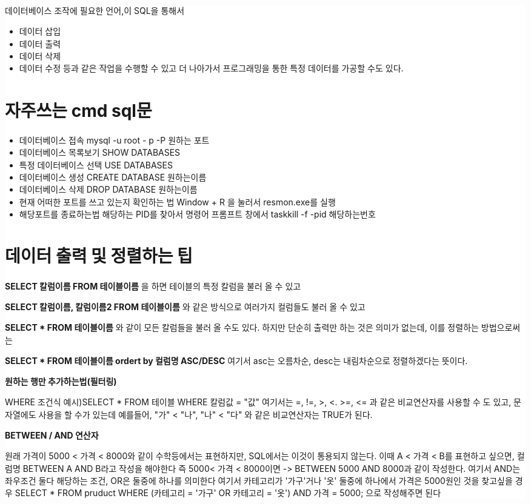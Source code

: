 데이터베이스 조작에 필요한 언어,이 SQL을 통해서

-   데이터 삽입
-   데이터 출력
-   데이터 삭제
-   데이터 수정
    등과 같은 작업을 수행할 수 있고 더 나아가서 프로그래밍을 통한 특정 데이터를 가공할 수도 있다.

# 자주쓰는 cmd sql문 
  -  데이터베이스 접속
  mysql -u root - p -P 원하는 포트
  -  데이터베이스 목록보기
  SHOW DATABASES
  -  특정 데이터베이스 선택
  USE DATABASES
  -  데이터베이스 생성
  CREATE DATABASE 원하는이름
  -  데이터베이스 삭제
  DROP DATABASE 원하는이름
  -  현재 어떠한 포트를 쓰고 있는지 확인하는 법
  Window + R 을 눌러서 resmon.exe를 실행
  -  해당포트를 종료하는법
  해당하는 PID를 찾아서 명령어 프롬프트 창에서 taskkill -f -pid 해당하는번호

# 데이터 출력 및 정렬하는 팁

**SELECT 칼럼이름 FROM 테이블이름**
을 하면 테이블의 특정 칼럼을 불러 올 수 있고

**SELECT 칼럼이름, 칼럼이름2 FROM 테이블이름**
와 같은 방식으로 여러가지 컬럼들도 불러 올 수 있고

**SELECT \* FROM 테이블이름**
와 같이 모든 칼럼들을 불러 올 수도 있다.
하지만 단순히 출력만 하는 것은 의미가 없는데, 이를 정렬하는 방법으로써는

**SELECT \* FROM 테이블이름 ordert by 컬럼명 ASC/DESC**
여기서 asc는 오름차순, desc는 내림차순으로 정렬하겠다는 뜻이다.

**원하는 행만 추가하는법(필터링)**

WHERE 조건식
예시)SELECT \* FROM 테이블 WHERE 칼럼값 = "값"
여기서는 =, !=, >, <. >=, <= 과 같은 비교연산자를 사용할 수 도 있고, 문자열에도 사용을 할 수가 있는데
예를들어, "가" < "나", "나" < "다" 와 같은 비교연산자는 TRUE가 된다.

**BETWEEN / AND 연산자**

원래 가격이 5000 < 가격 < 8000와 같이 수학등에서는 표현하지만, SQL에서는 이것이 통용되지 않는다.
이때 A < 가격 < B를 표현하고 싶으면, 컬럼명 BETWEEN A AND B라고 작성을 해야한다
즉 5000< 가격 < 8000이면 -> BETWEEN 5000 AND 8000과 같이 작성한다.
여기서 AND는 좌우조건 둘다 해당하는 조건, OR은 둘중에 하나를 의미한다
여기서 카테고리가 '가구'거나 '옷' 둘중에 하나에서 가격은 5000원인 것을 찾고싶을 경우
SELECT \* FROM pruduct WHERE (카테고리 = '가구' OR 카테고리 = '옷') AND 가격 = 5000; 으로 작성해주면 된다
